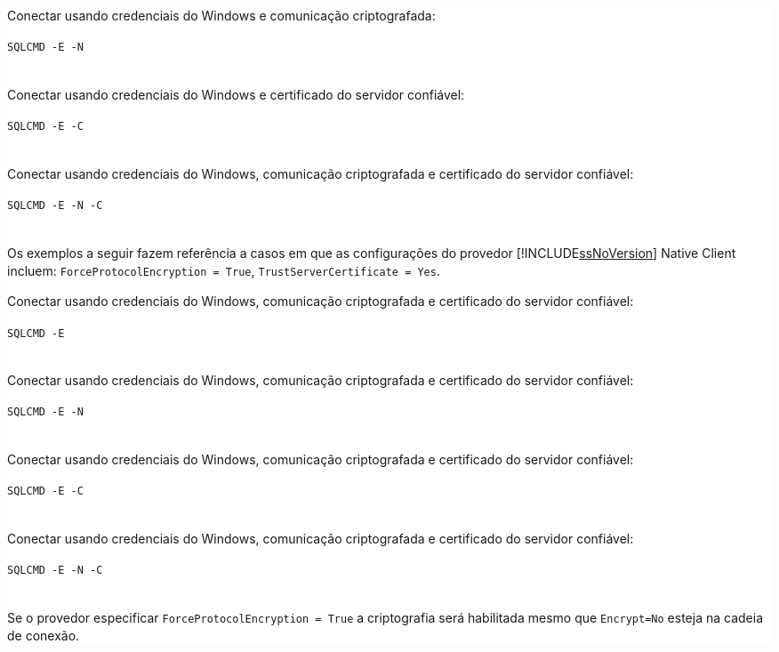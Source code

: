  Conectar usando credenciais do Windows e comunicação criptografada:  
  
```  
SQLCMD -E -N  
  
```  
  
 Conectar usando credenciais do Windows e certificado do servidor confiável:  
  
```  
SQLCMD -E -C  
  
```  
  
 Conectar usando credenciais do Windows, comunicação criptografada e certificado do servidor confiável:  
  
```  
SQLCMD -E -N -C  
  
```  
  
 Os exemplos a seguir fazem referência a casos em que as configurações do provedor [!INCLUDE[ssNoVersion](../../includes/ssnoversion-md.md)] Native Client incluem: `ForceProtocolEncryption = True`, `TrustServerCertificate = Yes`.  
  
 Conectar usando credenciais do Windows, comunicação criptografada e certificado do servidor confiável:  
  
```  
SQLCMD -E  
  
```  
  
 Conectar usando credenciais do Windows, comunicação criptografada e certificado do servidor confiável:  
  
```  
SQLCMD -E -N  
  
```  
  
 Conectar usando credenciais do Windows, comunicação criptografada e certificado do servidor confiável:  
  
```  
SQLCMD -E -C  
  
```  
  
 Conectar usando credenciais do Windows, comunicação criptografada e certificado do servidor confiável:  
  
```  
SQLCMD -E -N -C  
  
```  
  
 Se o provedor especificar `ForceProtocolEncryption = True` a criptografia será habilitada mesmo que `Encrypt=No` esteja na cadeia de conexão.  
  